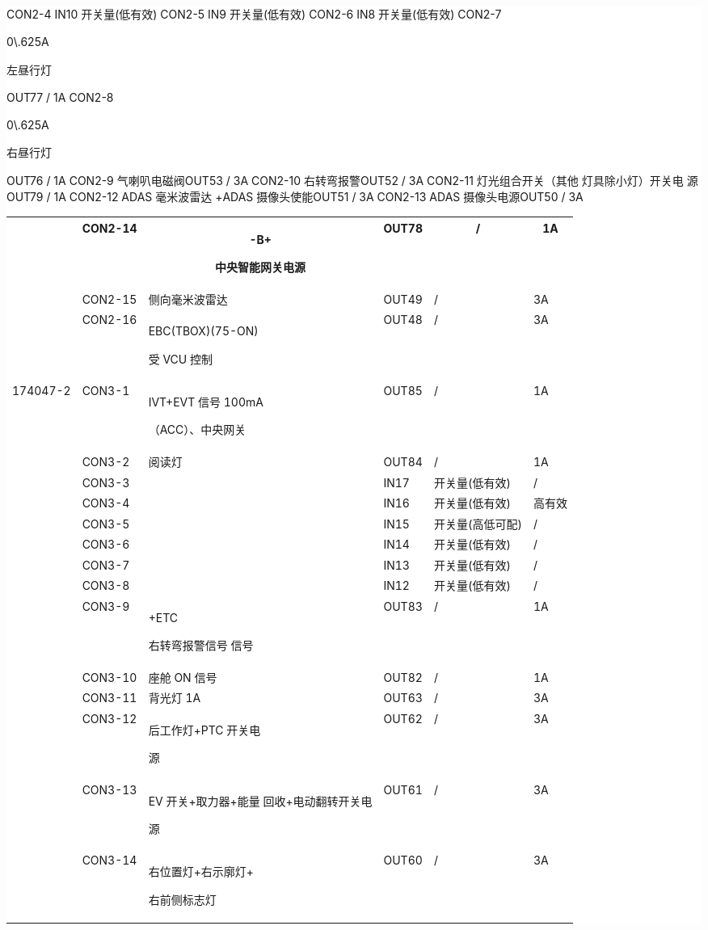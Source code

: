 <tr><td colspan="1" valign="top">CON2-4 </td><td colspan="1"></td><td colspan="1" valign="top">IN10 </td><td colspan="1" valign="top">开关量(低有效) </td><td colspan="1"></td></tr>
<tr><td colspan="1" valign="top">CON2-5 </td><td colspan="1"></td><td colspan="1" valign="top">IN9 </td><td colspan="1">开关量(低有效) </td><td colspan="1"></td></tr>
<tr><td colspan="1" valign="top">CON2-6 </td><td colspan="1"></td><td colspan="1" valign="top">IN8 </td><td colspan="1" valign="top">开关量(低有效) </td><td colspan="1"></td></tr>
<tr><td colspan="1" valign="top">CON2-7 </td><td colspan="1"><p>0\.625A</p><p>左昼行灯</p></td><td colspan="1" valign="top">OUT77 </td><td colspan="1" valign="top">/ </td><td colspan="1">1A </td></tr>
<tr><td colspan="1" valign="top">CON2-8 </td><td colspan="1"><p>0\.625A</p><p>右昼行灯</p></td><td colspan="1" valign="top">OUT76 </td><td colspan="1" valign="top">/ </td><td colspan="1">1A </td></tr>
<tr><td colspan="1" valign="top">CON2-9 </td><td colspan="1">气喇叭电磁阀</td><td colspan="1" valign="top">OUT53 </td><td colspan="1" valign="top">/ </td><td colspan="1">3A </td></tr>
<tr><td colspan="1" valign="top">CON2-10 </td><td colspan="1">右转弯报警</td><td colspan="1" valign="top">OUT52 </td><td colspan="1" valign="top">/ </td><td colspan="1">3A </td></tr>
<tr><td colspan="1" valign="top">CON2-11 </td><td colspan="1">灯光组合开关（其他 灯具除小灯）开关电 源 </td><td colspan="1" valign="top">OUT79 </td><td colspan="1" valign="top">/ </td><td colspan="1">1A </td></tr>
<tr><td colspan="1" valign="top">CON2-12 </td><td colspan="1">ADAS 毫米波雷达 +ADAS 摄像头使能</td><td colspan="1" valign="top">OUT51 </td><td colspan="1" valign="top">/ </td><td colspan="1">3A </td></tr>
<tr><td colspan="1" valign="top">CON2-13 </td><td colspan="1">ADAS 摄像头电源</td><td colspan="1" valign="top">OUT50 </td><td colspan="1" valign="top">/ </td><td colspan="1">3A </td></tr>
</table>



<table><tr><th colspan="1" rowspan="3"></th><th colspan="1" valign="top">CON2-14 </th><th colspan="1"><p>-B+</p><p>中央智能网关电源</p></th><th colspan="1" valign="top">OUT78 </th><th colspan="1" valign="top">/ </th><th colspan="1">1A </th></tr>
<tr><td colspan="1" valign="top">CON2-15 </td><td colspan="1">侧向毫米波雷达</td><td colspan="1" valign="top">OUT49 </td><td colspan="1" valign="top">/ </td><td colspan="1">3A </td></tr>
<tr><td colspan="1" valign="top">CON2-16 </td><td colspan="1"><p>EBC(TBOX)(75-ON)</p><p>受 VCU 控制</p></td><td colspan="1" valign="top">OUT48 </td><td colspan="1" valign="top">/ </td><td colspan="1">3A </td></tr>
<tr><td colspan="1" rowspan="20" valign="top">174047-2  </td><td colspan="1" valign="top">CON3-1 </td><td colspan="1"><p>IVT+EVT 信号 100mA</p><p>（ACC）、中央网关</p></td><td colspan="1" valign="top">OUT85 </td><td colspan="1" valign="top">/ </td><td colspan="1">1A </td></tr>
<tr><td colspan="1" valign="top">CON3-2 </td><td colspan="1">阅读灯</td><td colspan="1" valign="top">OUT84 </td><td colspan="1" valign="top">/ </td><td colspan="1">1A </td></tr>
<tr><td colspan="1" valign="top">CON3-3 </td><td colspan="1"></td><td colspan="1" valign="top">IN17 </td><td colspan="1">开关量(低有效) </td><td colspan="1">/ </td></tr>
<tr><td colspan="1" valign="top">CON3-4 </td><td colspan="1"></td><td colspan="1" valign="top">IN16 </td><td colspan="1">开关量(低有效) </td><td colspan="1">高有效 </td></tr>
<tr><td colspan="1" valign="top">CON3-5 </td><td colspan="1"></td><td colspan="1" valign="top">IN15 </td><td colspan="1" valign="top">开关量(高低可配) </td><td colspan="1">/ </td></tr>
<tr><td colspan="1" valign="top">CON3-6 </td><td colspan="1"></td><td colspan="1" valign="top">IN14 </td><td colspan="1" valign="top">开关量(低有效) </td><td colspan="1">/ </td></tr>
<tr><td colspan="1" valign="top">CON3-7 </td><td colspan="1"></td><td colspan="1" valign="top">IN13 </td><td colspan="1" valign="top">开关量(低有效) </td><td colspan="1">/ </td></tr>
<tr><td colspan="1" valign="top">CON3-8 </td><td colspan="1"></td><td colspan="1" valign="top">IN12 </td><td colspan="1" valign="top">开关量(低有效) </td><td colspan="1">/ </td></tr>
<tr><td colspan="1" valign="top">CON3-9 </td><td colspan="1"><p>+ETC</p><p>右转弯报警信号 信号</p></td><td colspan="1" valign="top">OUT83 </td><td colspan="1" valign="top">/ </td><td colspan="1">1A </td></tr>
<tr><td colspan="1" valign="top">CON3-10 </td><td colspan="1">座舱 ON 信号</td><td colspan="1" valign="top">OUT82 </td><td colspan="1" valign="top">/ </td><td colspan="1">1A </td></tr>
<tr><td colspan="1" valign="top">CON3-11 </td><td colspan="1">背光灯 1A </td><td colspan="1" valign="top">OUT63 </td><td colspan="1" valign="top">/ </td><td colspan="1">3A </td></tr>
<tr><td colspan="1" valign="top">CON3-12 </td><td colspan="1"><p>后工作灯+PTC 开关电</p><p>源</p></td><td colspan="1" valign="top">OUT62 </td><td colspan="1" valign="top">/ </td><td colspan="1">3A </td></tr>
<tr><td colspan="1" valign="top">CON3-13 </td><td colspan="1"><p>EV 开关+取力器+能量 回收+电动翻转开关电</p><p>源</p></td><td colspan="1" valign="top">OUT61 </td><td colspan="1" valign="top">/ </td><td colspan="1">3A </td></tr>
<tr><td colspan="1" valign="top">CON3-14 </td><td colspan="1"><p>右位置灯+右示廓灯+</p><p>右前侧标志灯</p></td><td colspan="1" valign="top">OUT60 </td><td colspan="1" valign="top">/ </td><td colspan="1">3A </td></tr>